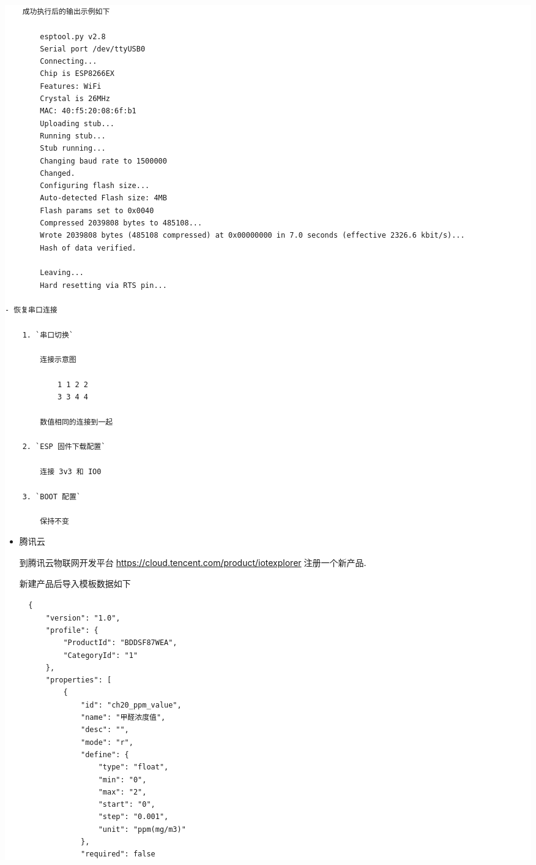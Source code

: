         成功执行后的输出示例如下

            esptool.py v2.8
            Serial port /dev/ttyUSB0
            Connecting...
            Chip is ESP8266EX
            Features: WiFi
            Crystal is 26MHz
            MAC: 40:f5:20:08:6f:b1
            Uploading stub...
            Running stub...
            Stub running...
            Changing baud rate to 1500000
            Changed.
            Configuring flash size...
            Auto-detected Flash size: 4MB
            Flash params set to 0x0040
            Compressed 2039808 bytes to 485108...
            Wrote 2039808 bytes (485108 compressed) at 0x00000000 in 7.0 seconds (effective 2326.6 kbit/s)...
            Hash of data verified.

            Leaving...
            Hard resetting via RTS pin...

    - 恢复串口连接

        1. `串口切换` 

            连接示意图

                1 1 2 2
                3 3 4 4

            数值相同的连接到一起

        2. `ESP 固件下载配置`

            连接 3v3 和 IO0

        3. `BOOT 配置`

            保持不变

- 腾讯云

    到腾讯云物联网开发平台 https://cloud.tencent.com/product/iotexplorer 注册一个新产品.

    新建产品后导入模板数据如下

        {
            "version": "1.0",
            "profile": {
                "ProductId": "BDDSF87WEA",
                "CategoryId": "1"
            },
            "properties": [
                {
                    "id": "ch20_ppm_value",
                    "name": "甲醛浓度值",
                    "desc": "",
                    "mode": "r",
                    "define": {
                        "type": "float",
                        "min": "0",
                        "max": "2",
                        "start": "0",
                        "step": "0.001",
                        "unit": "ppm(mg/m3)"
                    },
                    "required": false